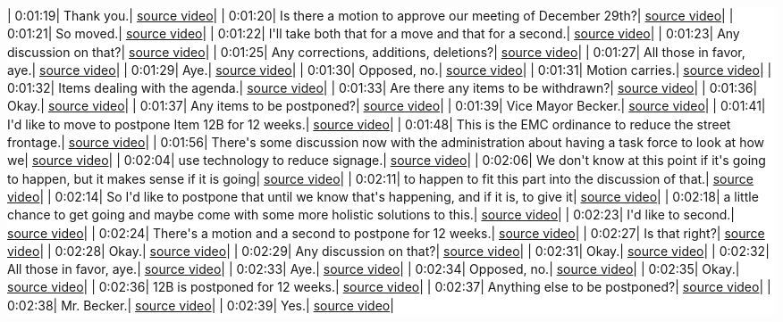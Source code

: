 | 0:01:19| Thank you.| [source video](https://archive.org/details/citycouncil100112?start=79)|
| 0:01:20| Is there a motion to approve our meeting of December 29th?| [source video](https://archive.org/details/citycouncil100112?start=80)|
| 0:01:21| So moved.| [source video](https://archive.org/details/citycouncil100112?start=81)|
| 0:01:22| I'll take both that for a move and that for a second.| [source video](https://archive.org/details/citycouncil100112?start=82)|
| 0:01:23| Any discussion on that?| [source video](https://archive.org/details/citycouncil100112?start=83)|
| 0:01:25| Any corrections, additions, deletions?| [source video](https://archive.org/details/citycouncil100112?start=85)|
| 0:01:27| All those in favor, aye.| [source video](https://archive.org/details/citycouncil100112?start=87)|
| 0:01:29| Aye.| [source video](https://archive.org/details/citycouncil100112?start=89)|
| 0:01:30| Opposed, no.| [source video](https://archive.org/details/citycouncil100112?start=90)|
| 0:01:31| Motion carries.| [source video](https://archive.org/details/citycouncil100112?start=91)|
| 0:01:32| Items dealing with the agenda.| [source video](https://archive.org/details/citycouncil100112?start=92)|
| 0:01:33| Are there any items to be withdrawn?| [source video](https://archive.org/details/citycouncil100112?start=93)|
| 0:01:36| Okay.| [source video](https://archive.org/details/citycouncil100112?start=96)|
| 0:01:37| Any items to be postponed?| [source video](https://archive.org/details/citycouncil100112?start=97)|
| 0:01:39| Vice Mayor Becker.| [source video](https://archive.org/details/citycouncil100112?start=99)|
| 0:01:41| I'd like to move to postpone Item 12B for 12 weeks.| [source video](https://archive.org/details/citycouncil100112?start=101)|
| 0:01:48| This is the EMC ordinance to reduce the street frontage.| [source video](https://archive.org/details/citycouncil100112?start=108)|
| 0:01:56| There's some discussion now with the administration about having a task force to look at how we| [source video](https://archive.org/details/citycouncil100112?start=116)|
| 0:02:04| use technology to reduce signage.| [source video](https://archive.org/details/citycouncil100112?start=124)|
| 0:02:06| We don't know at this point if it's going to happen, but it makes sense if it is going| [source video](https://archive.org/details/citycouncil100112?start=126)|
| 0:02:11| to happen to fit this part into the discussion of that.| [source video](https://archive.org/details/citycouncil100112?start=131)|
| 0:02:14| So I'd like to postpone that until we know that's happening, and if it is, to give it| [source video](https://archive.org/details/citycouncil100112?start=134)|
| 0:02:18| a little chance to get going and maybe come with some more holistic solutions to this.| [source video](https://archive.org/details/citycouncil100112?start=138)|
| 0:02:23| I'd like to second.| [source video](https://archive.org/details/citycouncil100112?start=143)|
| 0:02:24| There's a motion and a second to postpone for 12 weeks.| [source video](https://archive.org/details/citycouncil100112?start=144)|
| 0:02:27| Is that right?| [source video](https://archive.org/details/citycouncil100112?start=147)|
| 0:02:28| Okay.| [source video](https://archive.org/details/citycouncil100112?start=148)|
| 0:02:29| Any discussion on that?| [source video](https://archive.org/details/citycouncil100112?start=149)|
| 0:02:31| Okay.| [source video](https://archive.org/details/citycouncil100112?start=151)|
| 0:02:32| All those in favor, aye.| [source video](https://archive.org/details/citycouncil100112?start=152)|
| 0:02:33| Aye.| [source video](https://archive.org/details/citycouncil100112?start=153)|
| 0:02:34| Opposed, no.| [source video](https://archive.org/details/citycouncil100112?start=154)|
| 0:02:35| Okay.| [source video](https://archive.org/details/citycouncil100112?start=155)|
| 0:02:36| 12B is postponed for 12 weeks.| [source video](https://archive.org/details/citycouncil100112?start=156)|
| 0:02:37| Anything else to be postponed?| [source video](https://archive.org/details/citycouncil100112?start=157)|
| 0:02:38| Mr. Becker.| [source video](https://archive.org/details/citycouncil100112?start=158)|
| 0:02:39| Yes.| [source video](https://archive.org/details/citycouncil100112?start=159)|